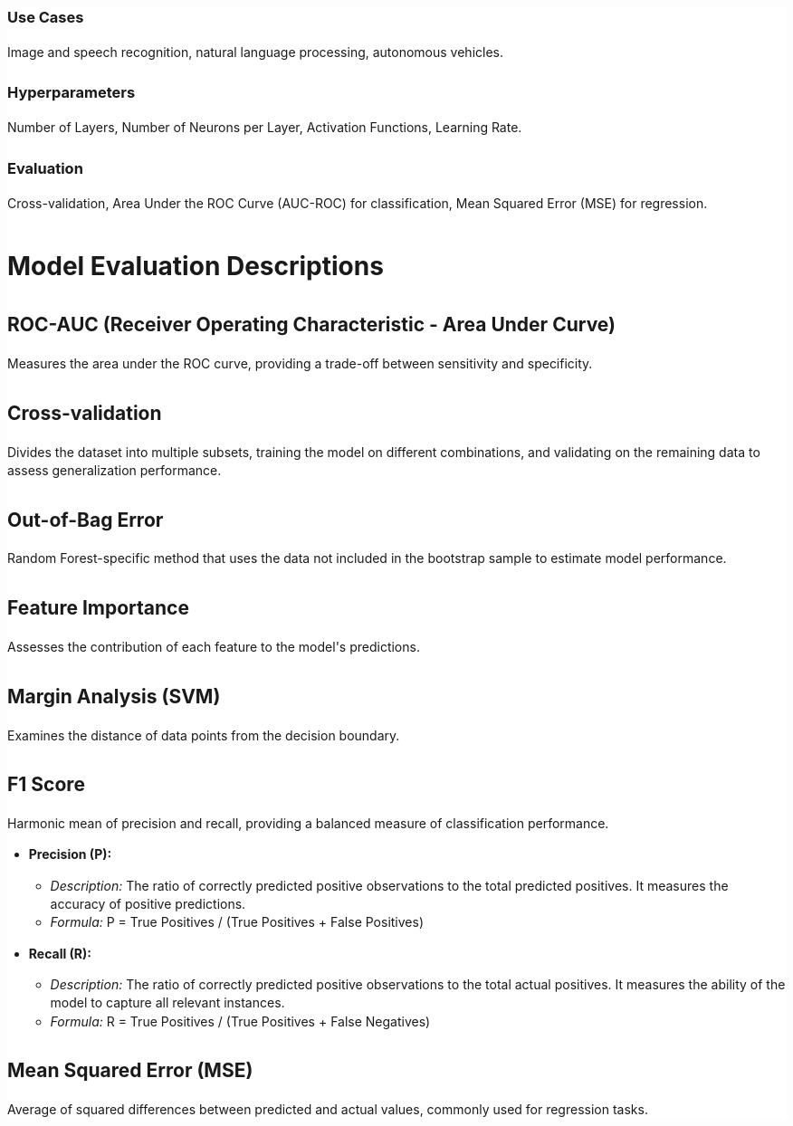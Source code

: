 ### Use Cases
Image and speech recognition, natural language processing, autonomous vehicles.

### Hyperparameters
Number of Layers, Number of Neurons per Layer, Activation Functions, Learning Rate.

### Evaluation
Cross-validation, Area Under the ROC Curve (AUC-ROC) for classification, Mean Squared Error (MSE) for regression.

# Model Evaluation Descriptions

## ROC-AUC (Receiver Operating Characteristic - Area Under Curve)
Measures the area under the ROC curve, providing a trade-off between sensitivity and specificity.

## Cross-validation
Divides the dataset into multiple subsets, training the model on different combinations, and validating on the remaining data to assess generalization performance.

## Out-of-Bag Error
Random Forest-specific method that uses the data not included in the bootstrap sample to estimate model performance.

## Feature Importance
Assesses the contribution of each feature to the model's predictions.

## Margin Analysis (SVM)
Examines the distance of data points from the decision boundary.

## F1 Score
Harmonic mean of precision and recall, providing a balanced measure of classification performance.

   - **Precision (P):**
     - *Description:* The ratio of correctly predicted positive observations to the total predicted positives. It measures the accuracy of positive predictions.
     - *Formula:* P = True Positives / (True Positives + False Positives)

   - **Recall (R):**
     - *Description:* The ratio of correctly predicted positive observations to the total actual positives. It measures the ability of the model to capture all relevant instances.
     - *Formula:* R = True Positives / (True Positives + False Negatives)

## Mean Squared Error (MSE)
Average of squared differences between predicted and actual values, commonly used for regression tasks.
